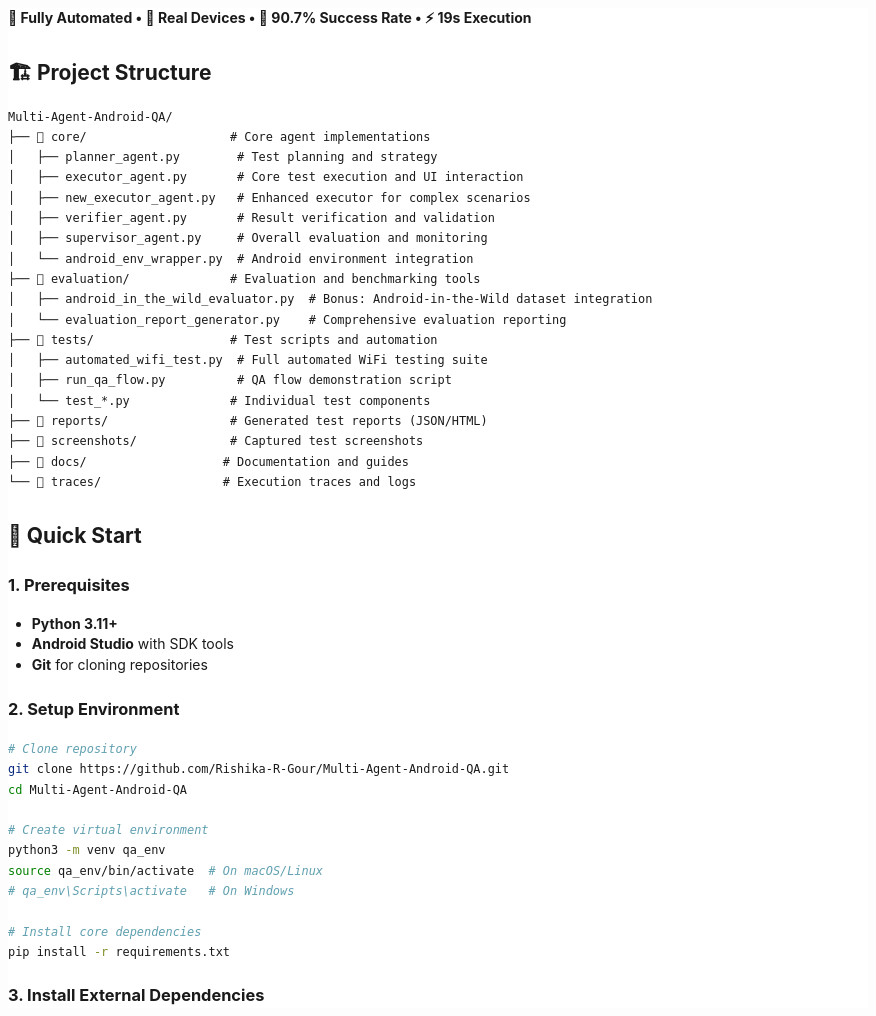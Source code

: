 **🚀 Fully Automated • 📱 Real Devices • 🎯 90.7% Success Rate • ⚡ 19s Execution**

</div>

## 🏗️ Project Structure

```
Multi-Agent-Android-QA/
├── 📁 core/                    # Core agent implementations
│   ├── planner_agent.py        # Test planning and strategy
│   ├── executor_agent.py       # Core test execution and UI interaction  
│   ├── new_executor_agent.py   # Enhanced executor for complex scenarios
│   ├── verifier_agent.py       # Result verification and validation
│   ├── supervisor_agent.py     # Overall evaluation and monitoring
│   └── android_env_wrapper.py  # Android environment integration
├── 📁 evaluation/              # Evaluation and benchmarking tools
│   ├── android_in_the_wild_evaluator.py  # Bonus: Android-in-the-Wild dataset integration
│   └── evaluation_report_generator.py    # Comprehensive evaluation reporting
├── 📁 tests/                   # Test scripts and automation
│   ├── automated_wifi_test.py  # Full automated WiFi testing suite
│   ├── run_qa_flow.py          # QA flow demonstration script
│   └── test_*.py              # Individual test components
├── 📁 reports/                 # Generated test reports (JSON/HTML)
├── 📁 screenshots/             # Captured test screenshots
├── 📁 docs/                   # Documentation and guides
└── 📁 traces/                 # Execution traces and logs
```

## 🚀 Quick Start

### 1. Prerequisites
- **Python 3.11+** 
- **Android Studio** with SDK tools
- **Git** for cloning repositories

### 2. Setup Environment
```bash
# Clone repository
git clone https://github.com/Rishika-R-Gour/Multi-Agent-Android-QA.git
cd Multi-Agent-Android-QA

# Create virtual environment
python3 -m venv qa_env
source qa_env/bin/activate  # On macOS/Linux
# qa_env\Scripts\activate   # On Windows

# Install core dependencies
pip install -r requirements.txt
```

### 3. Install External Dependencies
